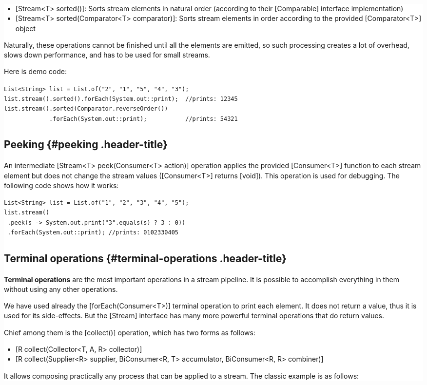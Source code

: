 -   [Stream\<T\> sorted()]: Sorts stream elements in natural order
    (according to their [Comparable] interface implementation)
-   [Stream\<T\> sorted(Comparator\<T\> comparator)]: Sorts stream
    elements in order according to the provided [Comparator\<T\>]
    object

Naturally, these operations cannot be finished until all the elements
are emitted, so such processing creates a lot of overhead, slows down
performance, and has to be used for small streams. 

Here is demo code:


```
List<String> list = List.of("2", "1", "5", "4", "3");
list.stream().sorted().forEach(System.out::print);  //prints: 12345
list.stream().sorted(Comparator.reverseOrder())
             .forEach(System.out::print);           //prints: 54321
```

Peeking {#peeking .header-title}
-------

An intermediate [Stream\<T\> peek(Consumer\<T\> action)]
operation applies the provided [Consumer\<T\>] function to each
stream element but does not change the stream values
([Consumer\<T\>] returns [void]). This operation is used for
debugging. The following code shows how it works:


```
List<String> list = List.of("1", "2", "3", "4", "5");
list.stream()
 .peek(s -> System.out.print("3".equals(s) ? 3 : 0))
 .forEach(System.out::print); //prints: 0102330405
```

Terminal operations {#terminal-operations .header-title}
-------------------

**Terminal operations** are the most important operations in a stream
pipeline. It is possible to accomplish everything in them without using
any other operations.

We have used already the [forEach(Consumer\<T\>)] terminal
operation to print each element. It does not return a value, thus it is
used for its side-effects. But the [Stream] interface has many
more powerful terminal operations that do return values.

Chief among them is the [collect()] operation, which has two forms
as follows:

-   [R collect(Collector\<T, A, R\> collector)]
-   [R collect(Supplier\<R\> supplier, BiConsumer\<R, T\>
    accumulator, BiConsumer\<R, R\> combiner)]

It allows composing practically any process that can be applied to a
stream. The classic example is as follows:
